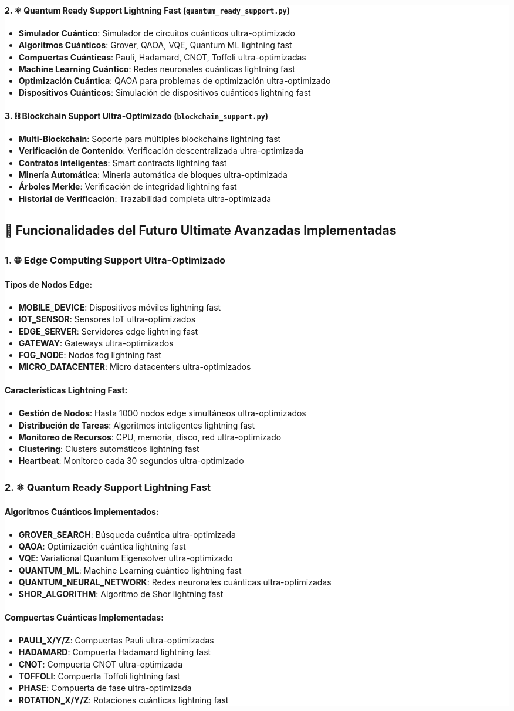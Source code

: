 #### **2. ⚛️ Quantum Ready Support Lightning Fast (`quantum_ready_support.py`)**
- **Simulador Cuántico**: Simulador de circuitos cuánticos ultra-optimizado
- **Algoritmos Cuánticos**: Grover, QAOA, VQE, Quantum ML lightning fast
- **Compuertas Cuánticas**: Pauli, Hadamard, CNOT, Toffoli ultra-optimizadas
- **Machine Learning Cuántico**: Redes neuronales cuánticas lightning fast
- **Optimización Cuántica**: QAOA para problemas de optimización ultra-optimizado
- **Dispositivos Cuánticos**: Simulación de dispositivos cuánticos lightning fast

#### **3. ⛓️ Blockchain Support Ultra-Optimizado (`blockchain_support.py`)**
- **Multi-Blockchain**: Soporte para múltiples blockchains lightning fast
- **Verificación de Contenido**: Verificación descentralizada ultra-optimizada
- **Contratos Inteligentes**: Smart contracts lightning fast
- **Minería Automática**: Minería automática de bloques ultra-optimizada
- **Árboles Merkle**: Verificación de integridad lightning fast
- **Historial de Verificación**: Trazabilidad completa ultra-optimizada

## 🚀 **Funcionalidades del Futuro Ultimate Avanzadas Implementadas**

### **1. 🌐 Edge Computing Support Ultra-Optimizado**

#### **Tipos de Nodos Edge:**
- **MOBILE_DEVICE**: Dispositivos móviles lightning fast
- **IOT_SENSOR**: Sensores IoT ultra-optimizados
- **EDGE_SERVER**: Servidores edge lightning fast
- **GATEWAY**: Gateways ultra-optimizados
- **FOG_NODE**: Nodos fog lightning fast
- **MICRO_DATACENTER**: Micro datacenters ultra-optimizados

#### **Características Lightning Fast:**
- **Gestión de Nodos**: Hasta 1000 nodos edge simultáneos ultra-optimizados
- **Distribución de Tareas**: Algoritmos inteligentes lightning fast
- **Monitoreo de Recursos**: CPU, memoria, disco, red ultra-optimizado
- **Clustering**: Clusters automáticos lightning fast
- **Heartbeat**: Monitoreo cada 30 segundos ultra-optimizado

### **2. ⚛️ Quantum Ready Support Lightning Fast**

#### **Algoritmos Cuánticos Implementados:**
- **GROVER_SEARCH**: Búsqueda cuántica ultra-optimizada
- **QAOA**: Optimización cuántica lightning fast
- **VQE**: Variational Quantum Eigensolver ultra-optimizado
- **QUANTUM_ML**: Machine Learning cuántico lightning fast
- **QUANTUM_NEURAL_NETWORK**: Redes neuronales cuánticas ultra-optimizadas
- **SHOR_ALGORITHM**: Algoritmo de Shor lightning fast

#### **Compuertas Cuánticas Implementadas:**
- **PAULI_X/Y/Z**: Compuertas Pauli ultra-optimizadas
- **HADAMARD**: Compuerta Hadamard lightning fast
- **CNOT**: Compuerta CNOT ultra-optimizada
- **TOFFOLI**: Compuerta Toffoli lightning fast
- **PHASE**: Compuerta de fase ultra-optimizada
- **ROTATION_X/Y/Z**: Rotaciones cuánticas lightning fast
